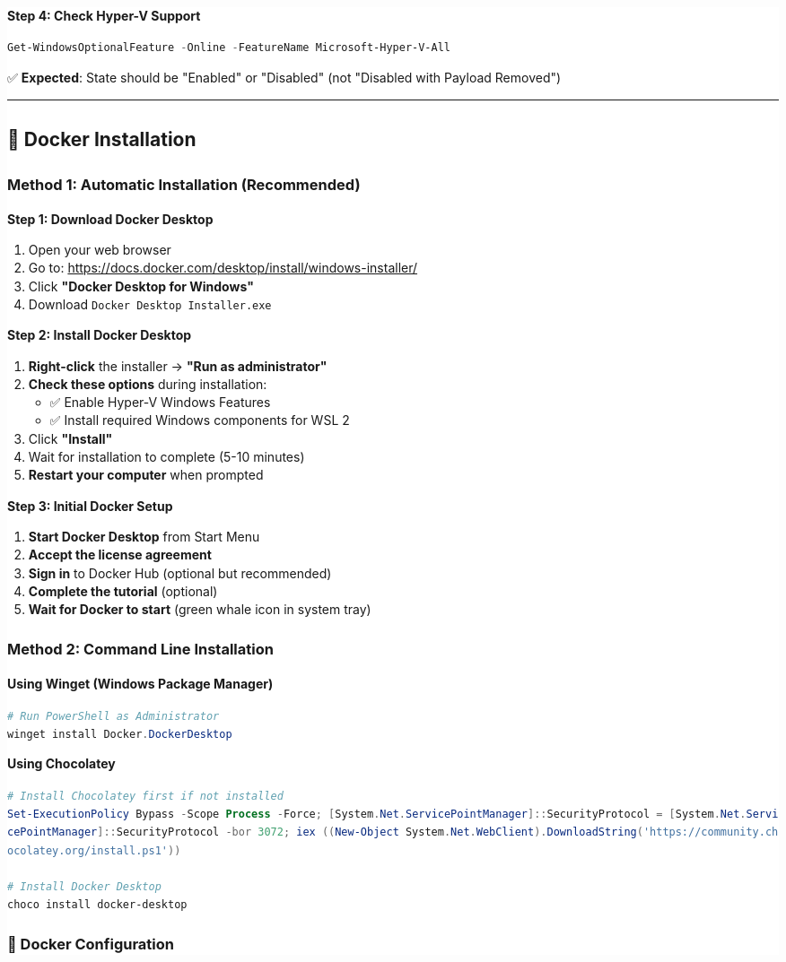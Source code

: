 **Step 4: Check Hyper-V Support**
```powershell
Get-WindowsOptionalFeature -Online -FeatureName Microsoft-Hyper-V-All
```
✅ **Expected**: State should be "Enabled" or "Disabled" (not "Disabled with Payload Removed")

---

## 🐳 Docker Installation

### Method 1: Automatic Installation (Recommended)

**Step 1: Download Docker Desktop**
1. Open your web browser
2. Go to: https://docs.docker.com/desktop/install/windows-installer/
3. Click **"Docker Desktop for Windows"**
4. Download `Docker Desktop Installer.exe`

**Step 2: Install Docker Desktop**
1. **Right-click** the installer → **"Run as administrator"**
2. **Check these options** during installation:
   - ✅ Enable Hyper-V Windows Features
   - ✅ Install required Windows components for WSL 2
3. Click **"Install"**
4. Wait for installation to complete (5-10 minutes)
5. **Restart your computer** when prompted

**Step 3: Initial Docker Setup**
1. **Start Docker Desktop** from Start Menu
2. **Accept the license agreement**
3. **Sign in** to Docker Hub (optional but recommended)
4. **Complete the tutorial** (optional)
5. **Wait for Docker to start** (green whale icon in system tray)

### Method 2: Command Line Installation

**Using Winget (Windows Package Manager)**
```powershell
# Run PowerShell as Administrator
winget install Docker.DockerDesktop
```

**Using Chocolatey**
```powershell
# Install Chocolatey first if not installed
Set-ExecutionPolicy Bypass -Scope Process -Force; [System.Net.ServicePointManager]::SecurityProtocol = [System.Net.ServicePointManager]::SecurityProtocol -bor 3072; iex ((New-Object System.Net.WebClient).DownloadString('https://community.chocolatey.org/install.ps1'))

# Install Docker Desktop
choco install docker-desktop
```

### 🔧 Docker Configuration
